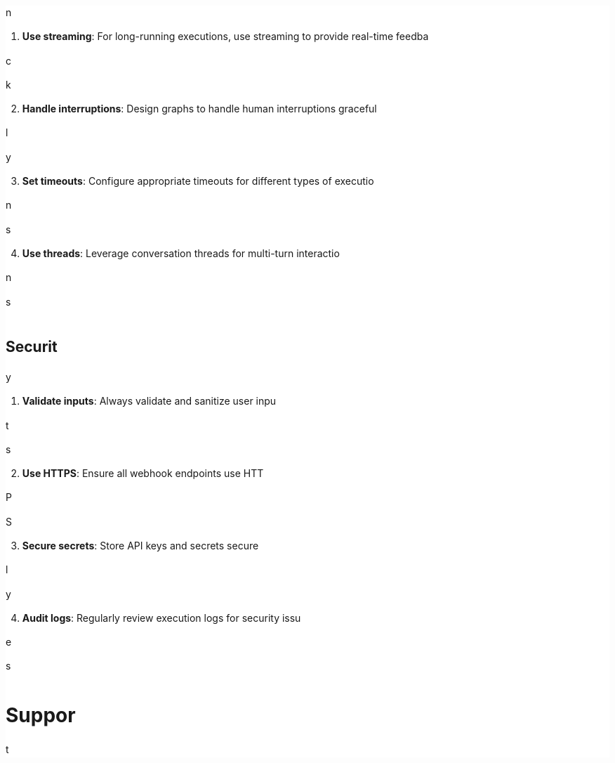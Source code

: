n

1. **Use streaming**: For long-running executions, use streaming to provide real-time feedba

c

k

2. **Handle interruptions**: Design graphs to handle human interruptions graceful

l

y

3. **Set timeouts**: Configure appropriate timeouts for different types of executio

n

s

4. **Use threads**: Leverage conversation threads for multi-turn interactio

n

s

#

## Securit

y

1. **Validate inputs**: Always validate and sanitize user inpu

t

s

2. **Use HTTPS**: Ensure all webhook endpoints use HTT

P

S

3. **Secure secrets**: Store API keys and secrets secure

l

y

4. **Audit logs**: Regularly review execution logs for security issu

e

s

#

# Suppor

t
